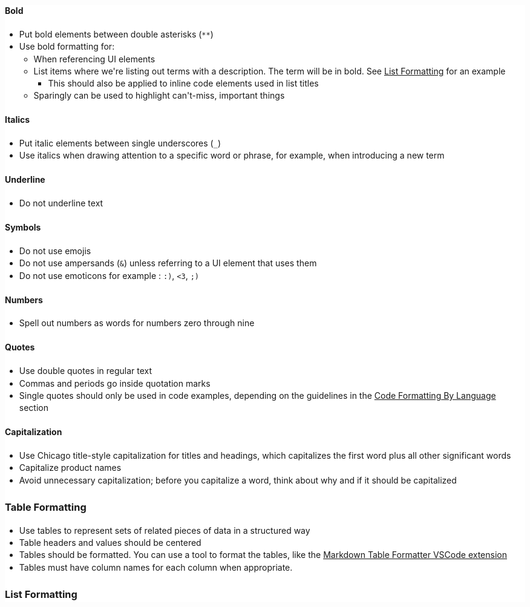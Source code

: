 #### Bold

- Put bold elements between double asterisks (`**`)
- Use bold formatting for:
  - When referencing UI elements
  - List items where we're listing out terms with a description. The term will be in bold. See [List Formatting](#list-formatting) for an example
    - This should also be applied to inline code elements used in list titles
  - Sparingly can be used to highlight can't-miss, important things

#### Italics

- Put italic elements between single underscores (`_`)
- Use italics when drawing attention to a specific word or phrase, for example, when introducing a new term

#### Underline

- Do not underline text

#### Symbols
- Do not use emojis
- Do not use ampersands (`&`) unless referring to a UI element that uses them
- Do not use emoticons for example : `:)`, `<3`, `;)`

#### Numbers

- Spell out numbers as words for numbers zero through nine


#### Quotes

- Use double quotes in regular text
- Commas and periods go inside quotation marks
- Single quotes should only be used in code examples, depending on the guidelines in the [Code Formatting By Language](#code-formatting-by-language) section

#### Capitalization

- Use Chicago title-style capitalization for titles and headings, which capitalizes the first word plus all other significant words
- Capitalize product names
- Avoid unnecessary capitalization; before you capitalize a word, think about why and if it should be capitalized

### Table Formatting

- Use tables to represent sets of related pieces of data in a structured way
- Table headers and values should be centered
- Tables should be formatted. You can use a tool to format the tables, like the [Markdown Table Formatter VSCode extension](https://marketplace.visualstudio.com/items?itemName=fcrespo82.markdown-table-formatter)
- Tables must have column names for each column when appropriate.

### List Formatting
